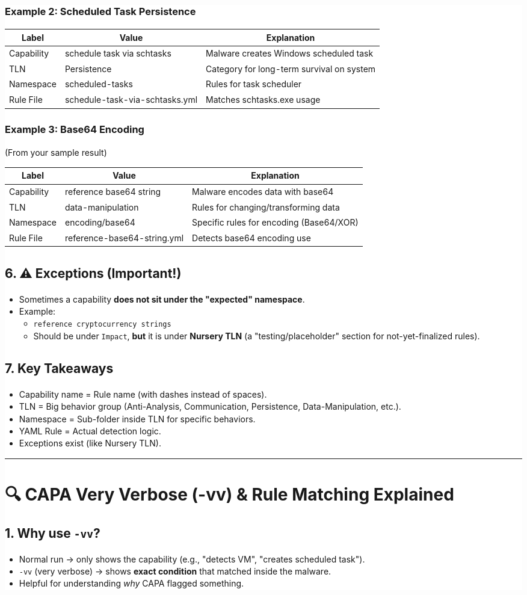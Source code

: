 

### Example 2: Scheduled Task Persistence
| Label | Value | Explanation |
|-------|-------|-------------|
| Capability | schedule task via schtasks | Malware creates Windows scheduled task |
| TLN | Persistence | Category for long-term survival on system |
| Namespace | scheduled-tasks | Rules for task scheduler |
| Rule File | schedule-task-via-schtasks.yml | Matches schtasks.exe usage |



### Example 3: Base64 Encoding
(From your sample result)

| Label | Value | Explanation |
|-------|-------|-------------|
| Capability | reference base64 string | Malware encodes data with base64 |
| TLN | data-manipulation | Rules for changing/transforming data |
| Namespace | encoding/base64 | Specific rules for encoding (Base64/XOR) |
| Rule File | reference-base64-string.yml | Detects base64 encoding use |



## 6. ⚠️ Exceptions (Important!)
- Sometimes a capability **does not sit under the "expected" namespace**.  
- Example:  
  - `reference cryptocurrency strings`  
  - Should be under `Impact`, **but** it is under **Nursery TLN** (a "testing/placeholder" section for not-yet-finalized rules).



## 7. Key Takeaways
- Capability name = Rule name (with dashes instead of spaces).  
- TLN = Big behavior group (Anti-Analysis, Communication, Persistence, Data-Manipulation, etc.).  
- Namespace = Sub-folder inside TLN for specific behaviors.  
- YAML Rule = Actual detection logic.  
- Exceptions exist (like Nursery TLN).  

---
# 🔍 CAPA Very Verbose (-vv) & Rule Matching Explained

## 1. Why use `-vv`?
- Normal run → only shows the capability (e.g., "detects VM", "creates scheduled task").
- `-vv` (very verbose) → shows **exact condition** that matched inside the malware.
- Helpful for understanding *why* CAPA flagged something.
